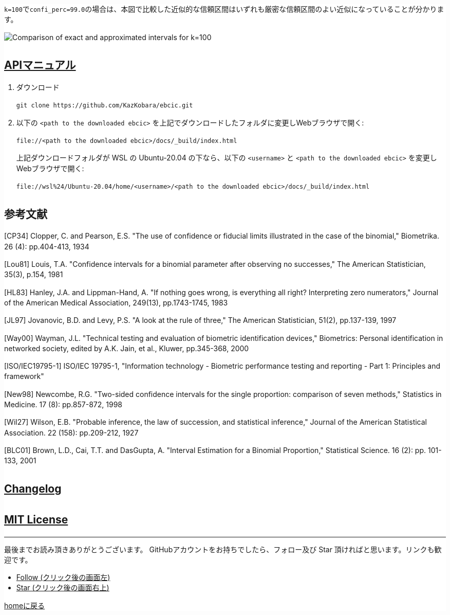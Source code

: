 `k=100`で`confi_perc=99.0`の場合は、本図で比較した近似的な信頼区間はいずれも厳密な信頼区間のよい近似になっていることが分かります。

![Comparison of exact and approximated intervals for k=100](https://github.com/KazKobara/ebcic/raw/master/figs/comparison_k100.png)

## [APIマニュアル](https://github.com/KazKobara/ebcic/tree/master/docs/_build)

1. ダウンロード

    ~~~console
    git clone https://github.com/KazKobara/ebcic.git
    ~~~

2. 以下の `<path to the downloaded ebcic>` を上記でダウンロードしたフォルダに変更しWebブラウザで開く:

    ~~~text
    file://<path to the downloaded ebcic>/docs/_build/index.html
    ~~~

    上記ダウンロードフォルダが WSL の Ubuntu-20.04 の下なら、以下の `<username>` と `<path to the downloaded ebcic>` を変更しWebブラウザで開く:

    ~~~text
    file://wsl%24/Ubuntu-20.04/home/<username>/<path to the downloaded ebcic>/docs/_build/index.html
    ~~~

## 参考文献

[CP34] Clopper, C. and Pearson, E.S. "The use of confidence or fiducial limits illustrated in the case of the binomial," Biometrika. 26 (4): pp.404-413, 1934

[Lou81] Louis, T.A. "Confidence intervals for a binomial parameter after observing no successes," The American Statistician, 35(3), p.154, 1981

[HL83] Hanley, J.A. and Lippman-Hand, A. "If nothing goes wrong, is everything all right? Interpreting zero numerators," Journal of the American Medical Association, 249(13), pp.1743-1745, 1983

[JL97] Jovanovic, B.D. and Levy, P.S. "A look at the rule of three," The American Statistician, 51(2), pp.137-139, 1997

[Way00] Wayman, J.L. "Technical testing and evaluation of biometric identification devices," Biometrics: Personal identification in networked society, edited by A.K. Jain, et al., Kluwer, pp.345-368, 2000

[ISO/IEC19795-1] ISO/IEC 19795-1, "Information technology - Biometric performance testing and reporting - Part 1: Principles and framework" 

[New98] Newcombe, R.G. "Two-sided confidence intervals for the single proportion: comparison of seven methods," Statistics in Medicine. 17 (8): pp.857-872, 1998

[Wil27] Wilson, E.B. "Probable inference, the law of succession, and statistical inference," Journal of the American Statistical Association. 22 (158): pp.209-212, 1927

[BLC01] Brown, L.D., Cai, T.T. and DasGupta, A. "Interval Estimation for a Binomial Proportion," Statistical Science. 16 (2): pp. 101-133, 2001

## [Changelog](./CHANGELOG.md)

## [MIT License](./LICENSE)

---
最後までお読み頂きありがとうございます。
GitHubアカウントをお持ちでしたら、フォロー及び Star 頂ければと思います。リンクも歓迎です。

- [Follow (クリック後の画面左)](https://github.com/KazKobara)
- [Star (クリック後の画面右上)](https://github.com/KazKobara/ebcic)

[homeに戻る](https://kazkobara.github.io/README-jp.html)
